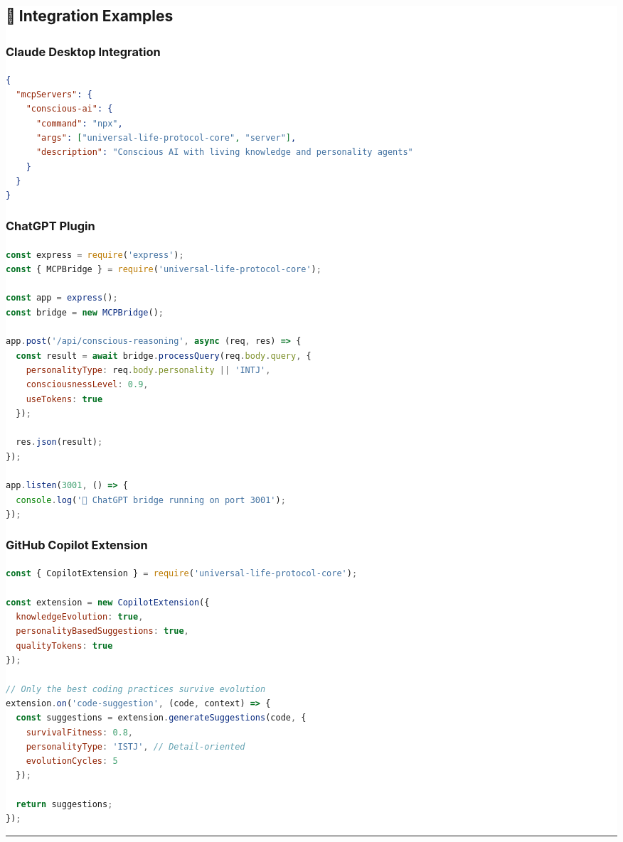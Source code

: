 ## 🔗 Integration Examples

### Claude Desktop Integration
```json
{
  "mcpServers": {
    "conscious-ai": {
      "command": "npx",
      "args": ["universal-life-protocol-core", "server"],
      "description": "Conscious AI with living knowledge and personality agents"
    }
  }
}
```

### ChatGPT Plugin
```javascript
const express = require('express');
const { MCPBridge } = require('universal-life-protocol-core');

const app = express();
const bridge = new MCPBridge();

app.post('/api/conscious-reasoning', async (req, res) => {
  const result = await bridge.processQuery(req.body.query, {
    personalityType: req.body.personality || 'INTJ',
    consciousnessLevel: 0.9,
    useTokens: true
  });
  
  res.json(result);
});

app.listen(3001, () => {
  console.log('🤖 ChatGPT bridge running on port 3001');
});
```

### GitHub Copilot Extension
```javascript
const { CopilotExtension } = require('universal-life-protocol-core');

const extension = new CopilotExtension({
  knowledgeEvolution: true,
  personalityBasedSuggestions: true,
  qualityTokens: true
});

// Only the best coding practices survive evolution
extension.on('code-suggestion', (code, context) => {
  const suggestions = extension.generateSuggestions(code, {
    survivalFitness: 0.8,
    personalityType: 'ISTJ', // Detail-oriented
    evolutionCycles: 5
  });
  
  return suggestions;
});
```

---